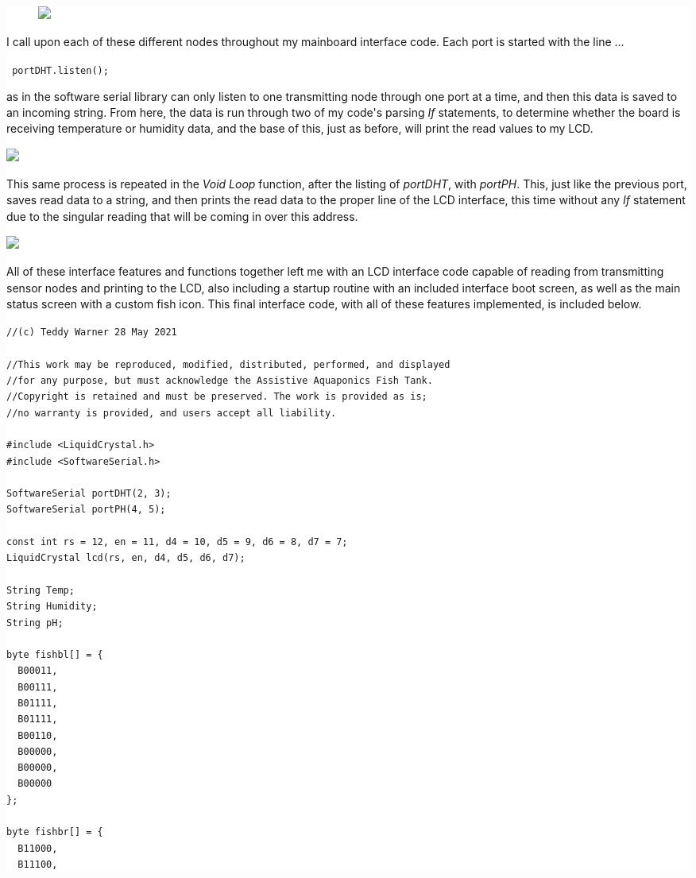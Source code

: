 <figure markdown="1">

![](../assets/images/AssistiveAquaponics/week14/ports.png)

</figure>

I call upon each of these different nodes throughout my mainboard interface code. Each port is started with the line ...

```
 portDHT.listen();
```

as in the software serial library can only listen to one transmitting node through one port at a time, and then this data is saved to an incoming string. From here, the data is run through two of my code's parsing *If* statements, to determine whether the board is receiving temperature or humidity data, and the base of this, just as before, will print the read values to my LCD.

![](../assets/images/AssistiveAquaponics/dht11in.png)

This same process is repeated in the *Void Loop* function, after the listing of *portDHT*, with *portPH*. This, just like the previous port, saves read data to a string, and then prints the read data to the proper line of the LCD interface, this time without any *If* statement due to the singular reading that will be coming in over this address.

![](../assets/images/AssistiveAquaponics/phin.png)

All of these interface features and functions together left me with an LCD interface code capable of reading from transmitting sensor nodes and printing to the LCD, also including a startup routine with an included interface boot screen, as well as the main status screen with a custom fish icon. This final interface code, with all of these features implemented, is included below.

```
//(c) Teddy Warner 28 May 2021

//This work may be reproduced, modified, distributed, performed, and displayed 
//for any purpose, but must acknowledge the Assistive Aquaponics Fish Tank. 
//Copyright is retained and must be preserved. The work is provided as is; 
//no warranty is provided, and users accept all liability.

#include <LiquidCrystal.h>
#include <SoftwareSerial.h>    

SoftwareSerial portDHT(2, 3);
SoftwareSerial portPH(4, 5);

const int rs = 12, en = 11, d4 = 10, d5 = 9, d6 = 8, d7 = 7;
LiquidCrystal lcd(rs, en, d4, d5, d6, d7);

String Temp;
String Humidity;
String pH;

byte fishbl[] = {
  B00011,
  B00111,
  B01111,
  B01111,
  B00110,
  B00000,
  B00000,
  B00000
};

byte fishbr[] = {
  B11000,
  B11100,
```